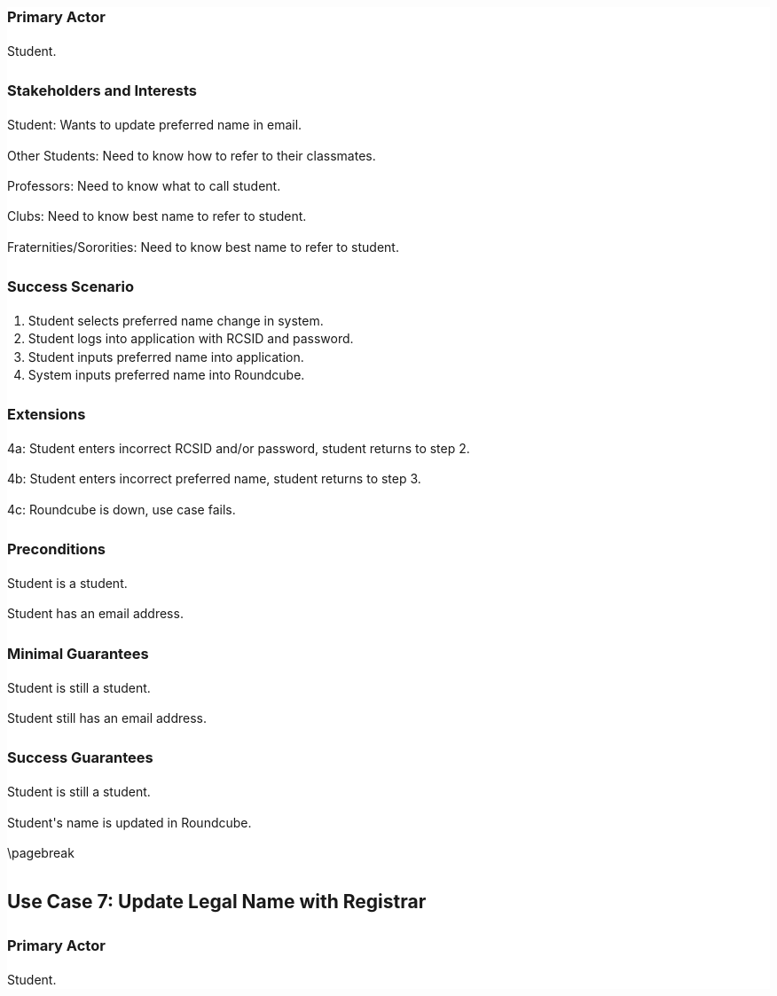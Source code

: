 ### Primary Actor

Student.

### Stakeholders and Interests

Student: Wants to update preferred name in email.

Other Students: Need to know how to refer to their classmates.

Professors: Need to know what to call student.

Clubs: Need to know best name to refer to student.

Fraternities/Sororities: Need to know best name to refer to student.

### Success Scenario

1. Student selects preferred name change in system.
2. Student logs into application with RCSID and password.
3. Student inputs preferred name into application.
4. System inputs preferred name into Roundcube.

### Extensions

4a: Student enters incorrect RCSID and/or password, student returns to step 2.

4b: Student enters incorrect preferred name, student returns to step 3.

4c: Roundcube is down, use case fails.

### Preconditions

Student is a student.

Student has an email address.

### Minimal Guarantees

Student is still a student.

Student still has an email address.

### Success Guarantees

Student is still a student.

Student's name is updated in Roundcube.

\pagebreak

## Use Case 7: Update Legal Name with Registrar 

### Primary Actor

Student.
